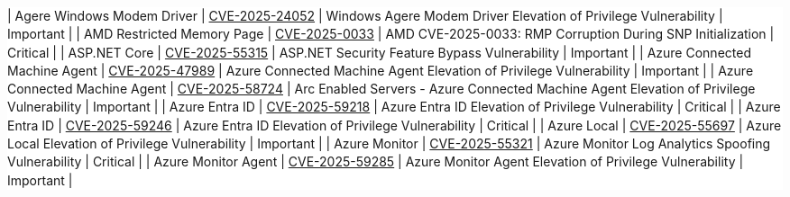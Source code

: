 | Agere Windows Modem Driver                                 | [CVE-2025-24052](https://msrc.microsoft.com/update-guide/vulnerability/CVE-2025-24052) | Windows Agere Modem Driver Elevation of Privilege Vulnerability                                                                                                                                                                                                                                                                                                                                       | Important |
| AMD Restricted Memory Page                                 | [CVE-2025-0033](https://msrc.microsoft.com/update-guide/vulnerability/CVE-2025-0033)   | AMD CVE-2025-0033: RMP Corruption During SNP Initialization                                                                                                                                                                                                                                                                                                                                           | Critical  |
| ASP.NET Core                                               | [CVE-2025-55315](https://msrc.microsoft.com/update-guide/vulnerability/CVE-2025-55315) | ASP.NET Security Feature Bypass Vulnerability                                                                                                                                                                                                                                                                                                                                                         | Important |
| Azure Connected Machine Agent                              | [CVE-2025-47989](https://msrc.microsoft.com/update-guide/vulnerability/CVE-2025-47989) | Azure Connected Machine Agent Elevation of Privilege Vulnerability                                                                                                                                                                                                                                                                                                                                    | Important |
| Azure Connected Machine Agent                              | [CVE-2025-58724](https://msrc.microsoft.com/update-guide/vulnerability/CVE-2025-58724) | Arc Enabled Servers - Azure Connected Machine Agent Elevation of Privilege Vulnerability                                                                                                                                                                                                                                                                                                              | Important |
| Azure Entra ID                                             | [CVE-2025-59218](https://msrc.microsoft.com/update-guide/vulnerability/CVE-2025-59218) | Azure Entra ID Elevation of Privilege Vulnerability                                                                                                                                                                                                                                                                                                                                                   | Critical  |
| Azure Entra ID                                             | [CVE-2025-59246](https://msrc.microsoft.com/update-guide/vulnerability/CVE-2025-59246) | Azure Entra ID Elevation of Privilege Vulnerability                                                                                                                                                                                                                                                                                                                                                   | Critical  |
| Azure Local                                                | [CVE-2025-55697](https://msrc.microsoft.com/update-guide/vulnerability/CVE-2025-55697) | Azure Local Elevation of Privilege Vulnerability                                                                                                                                                                                                                                                                                                                                                      | Important |
| Azure Monitor                                              | [CVE-2025-55321](https://msrc.microsoft.com/update-guide/vulnerability/CVE-2025-55321) | Azure Monitor Log Analytics Spoofing Vulnerability                                                                                                                                                                                                                                                                                                                                                    | Critical  |
| Azure Monitor Agent                                        | [CVE-2025-59285](https://msrc.microsoft.com/update-guide/vulnerability/CVE-2025-59285) | Azure Monitor Agent Elevation of Privilege Vulnerability                                                                                                                                                                                                                                                                                                                                              | Important |